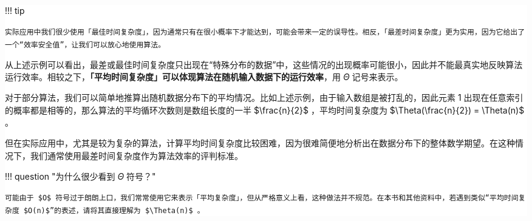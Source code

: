 !!! tip

    实际应用中我们很少使用「最佳时间复杂度」，因为通常只有在很小概率下才能达到，可能会带来一定的误导性。相反，「最差时间复杂度」更为实用，因为它给出了一个“效率安全值”，让我们可以放心地使用算法。

从上述示例可以看出，最差或最佳时间复杂度只出现在“特殊分布的数据”中，这些情况的出现概率可能很小，因此并不能最真实地反映算法运行效率。相较之下，**「平均时间复杂度」可以体现算法在随机输入数据下的运行效率**，用 $\Theta$ 记号来表示。

对于部分算法，我们可以简单地推算出随机数据分布下的平均情况。比如上述示例，由于输入数组是被打乱的，因此元素 $1$ 出现在任意索引的概率都是相等的，那么算法的平均循环次数则是数组长度的一半 $\frac{n}{2}$ ，平均时间复杂度为 $\Theta(\frac{n}{2}) = \Theta(n)$ 。

但在实际应用中，尤其是较为复杂的算法，计算平均时间复杂度比较困难，因为很难简便地分析出在数据分布下的整体数学期望。在这种情况下，我们通常使用最差时间复杂度作为算法效率的评判标准。

!!! question "为什么很少看到 $\Theta$ 符号？"

    可能由于 $O$ 符号过于朗朗上口，我们常常使用它来表示「平均复杂度」，但从严格意义上看，这种做法并不规范。在本书和其他资料中，若遇到类似“平均时间复杂度 $O(n)$”的表述，请将其直接理解为 $\Theta(n)$ 。
